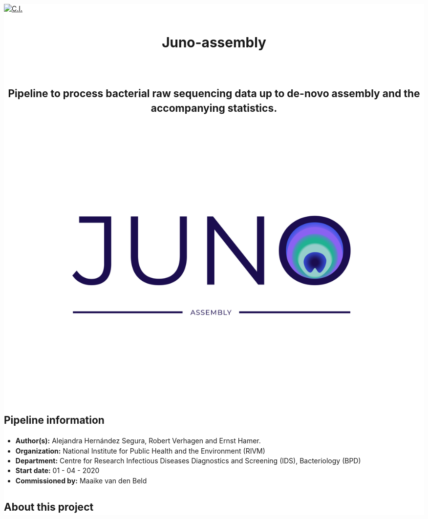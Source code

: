 [![C.I.](https://github.com/RIVM-bioinformatics/Juno_pipeline/actions/workflows/juno_assembly_test.yaml/badge.svg)](https://github.com/RIVM-bioinformatics/Juno_pipeline/actions/workflows/juno_assembly_test.yaml)

<div align="center">
    <h1>Juno-assembly</h1>
    <br />
    <h2>Pipeline to process bacterial raw sequencing data up to de-novo assembly and the accompanying statistics.</h2>
    <br />
    <img src="files/juno_assembly_lightbg.png" alt="pipeline logo">
</div>

## Pipeline information

* **Author(s):**            Alejandra Hernández Segura, Robert Verhagen and Ernst Hamer.
* **Organization:**         National Institute for Public Health and the Environment (RIVM)
* **Department:**           Centre for Research Infectious Diseases Diagnostics and Screening (IDS), Bacteriology (BPD)
* **Start date:**           01 - 04 - 2020
* **Commissioned by:**      Maaike van den Beld

## About this project
